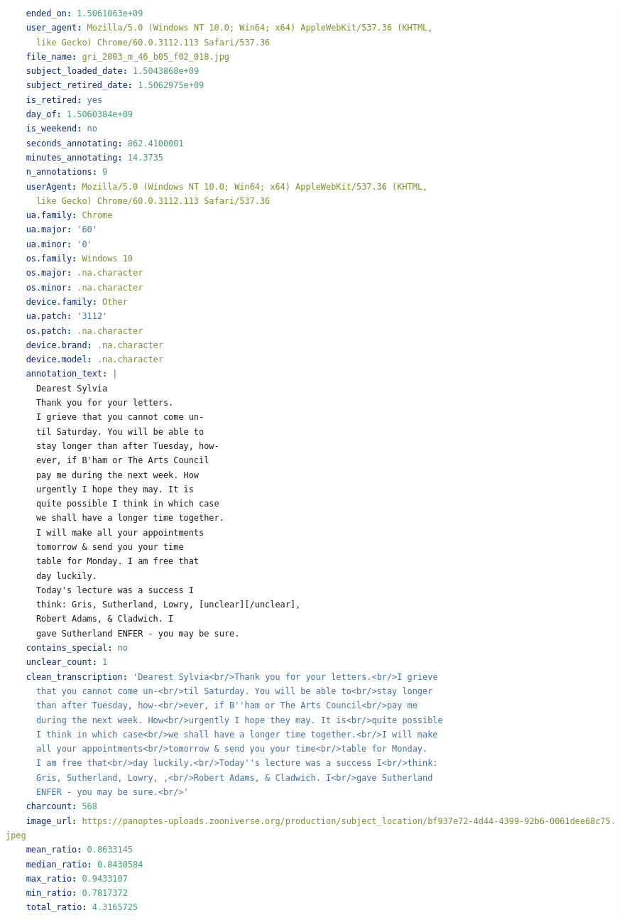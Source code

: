 ```yaml
    ended_on: 1.5061063e+09
    user_agent: Mozilla/5.0 (Windows NT 10.0; Win64; x64) AppleWebKit/537.36 (KHTML,
      like Gecko) Chrome/60.0.3112.113 Safari/537.36
    file_name: gri_2003_m_46_b05_f02_018.jpg
    subject_loaded_date: 1.5043868e+09
    subject_retired_date: 1.5062975e+09
    is_retired: yes
    day_of: 1.5060384e+09
    is_weekend: no
    seconds_annotating: 862.4100001
    minutes_annotating: 14.3735
    n_annotations: 9
    userAgent: Mozilla/5.0 (Windows NT 10.0; Win64; x64) AppleWebKit/537.36 (KHTML,
      like Gecko) Chrome/60.0.3112.113 Safari/537.36
    ua.family: Chrome
    ua.major: '60'
    ua.minor: '0'
    os.family: Windows 10
    os.major: .na.character
    os.minor: .na.character
    device.family: Other
    ua.patch: '3112'
    os.patch: .na.character
    device.brand: .na.character
    device.model: .na.character
    annotation_text: |
      Dearest Sylvia
      Thank you for your letters.
      I grieve that you cannot come un-
      til Saturday. You will be able to
      stay longer than after Tuesday, how-
      ever, if B'ham or The Arts Council
      pay me during the next week. How
      urgently I hope they may. It is
      quite possible I think in which case
      we shall have a longer time together.
      I will make all your appointments
      tomorrow & send you your time
      table for Monday. I am free that
      day luckily.
      Today's lecture was a success I
      think: Gris, Sutherland, Lowry, [unclear][/unclear],
      Robert Adams, & Cladwich. I
      gave Sutherland ENFER - you may be sure.
    contains_special: no
    unclear_count: 1
    clean_transcription: 'Dearest Sylvia<br/>Thank you for your letters.<br/>I grieve
      that you cannot come un-<br/>til Saturday. You will be able to<br/>stay longer
      than after Tuesday, how-<br/>ever, if B''ham or The Arts Council<br/>pay me
      during the next week. How<br/>urgently I hope they may. It is<br/>quite possible
      I think in which case<br/>we shall have a longer time together.<br/>I will make
      all your appointments<br/>tomorrow & send you your time<br/>table for Monday.
      I am free that<br/>day luckily.<br/>Today''s lecture was a success I<br/>think:
      Gris, Sutherland, Lowry, ,<br/>Robert Adams, & Cladwich. I<br/>gave Sutherland
      ENFER - you may be sure.<br/>'
    charcount: 568
    image_url: https://panoptes-uploads.zooniverse.org/production/subject_location/bf937e72-4d44-4399-92b6-0061dee68c75.jpeg
    mean_ratio: 0.8633145
    median_ratio: 0.8430584
    max_ratio: 0.9433107
    min_ratio: 0.7817372
    total_ratio: 4.3165725
```